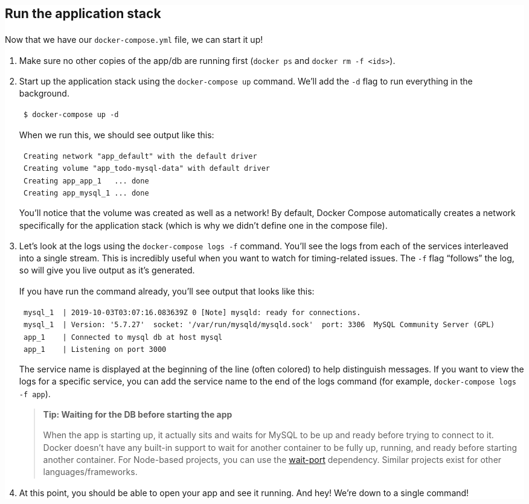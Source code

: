 ## Run the application stack[](https://docs.docker.com/get-started/08_using_compose/#run-the-application-stack)

Now that we have our `docker-compose.yml` file, we can start it up!

1.  Make sure no other copies of the app/db are running first (`docker ps` and `docker rm -f <ids>`).
    
2.  Start up the application stack using the `docker-compose up` command. We’ll add the `-d` flag to run everything in the background.
    
    ```
     $ docker-compose up -d
    ```
    
    When we run this, we should see output like this:
    
    ```
     Creating network "app_default" with the default driver
     Creating volume "app_todo-mysql-data" with default driver
     Creating app_app_1   ... done
     Creating app_mysql_1 ... done
    ```
    
    You’ll notice that the volume was created as well as a network! By default, Docker Compose automatically creates a network specifically for the application stack (which is why we didn’t define one in the compose file).
    
3.  Let’s look at the logs using the `docker-compose logs -f` command. You’ll see the logs from each of the services interleaved into a single stream. This is incredibly useful when you want to watch for timing-related issues. The `-f` flag “follows” the log, so will give you live output as it’s generated.
    
    If you have run the command already, you’ll see output that looks like this:
    
    ```
     mysql_1  | 2019-10-03T03:07:16.083639Z 0 [Note] mysqld: ready for connections.
     mysql_1  | Version: '5.7.27'  socket: '/var/run/mysqld/mysqld.sock'  port: 3306  MySQL Community Server (GPL)
     app_1    | Connected to mysql db at host mysql
     app_1    | Listening on port 3000
    ```
    
    The service name is displayed at the beginning of the line (often colored) to help distinguish messages. If you want to view the logs for a specific service, you can add the service name to the end of the logs command (for example, `docker-compose logs -f app`).
    
    > **Tip: Waiting for the DB before starting the app**
    > 
    > When the app is starting up, it actually sits and waits for MySQL to be up and ready before trying to connect to it. Docker doesn’t have any built-in support to wait for another container to be fully up, running, and ready before starting another container. For Node-based projects, you can use the [wait-port](https://github.com/dwmkerr/wait-port) dependency. Similar projects exist for other languages/frameworks.
    
4.  At this point, you should be able to open your app and see it running. And hey! We’re down to a single command!
    